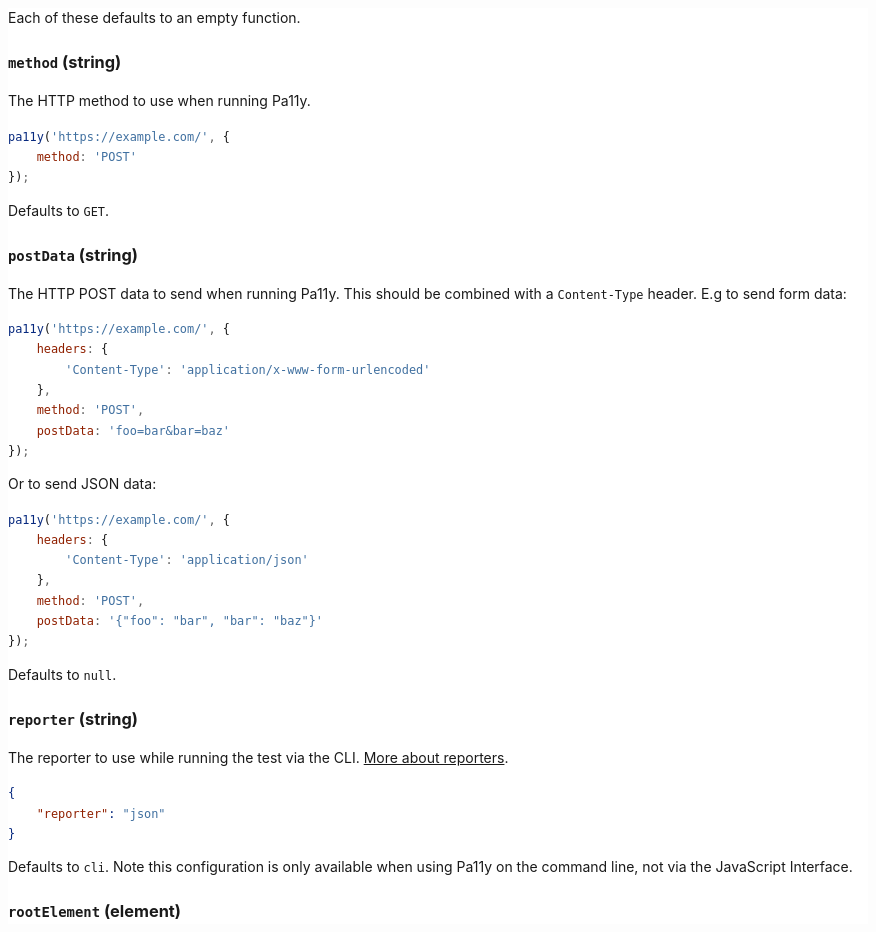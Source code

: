 Each of these defaults to an empty function.

### `method` (string)

The HTTP method to use when running Pa11y.

```js
pa11y('https://example.com/', {
    method: 'POST'
});
```

Defaults to `GET`.

### `postData` (string)

The HTTP POST data to send when running Pa11y. This should be combined with a `Content-Type` header. E.g to send form data:

```js
pa11y('https://example.com/', {
    headers: {
        'Content-Type': 'application/x-www-form-urlencoded'
    },
    method: 'POST',
    postData: 'foo=bar&bar=baz'
});
```

Or to send JSON data:

```js
pa11y('https://example.com/', {
    headers: {
        'Content-Type': 'application/json'
    },
    method: 'POST',
    postData: '{"foo": "bar", "bar": "baz"}'
});
```

Defaults to `null`.

### `reporter` (string)

The reporter to use while running the test via the CLI. [More about reporters](#reporters).

```json
{
    "reporter": "json"
}
```

Defaults to `cli`. Note this configuration is only available when using Pa11y on the command line, not via the JavaScript Interface.

### `rootElement` (element)
